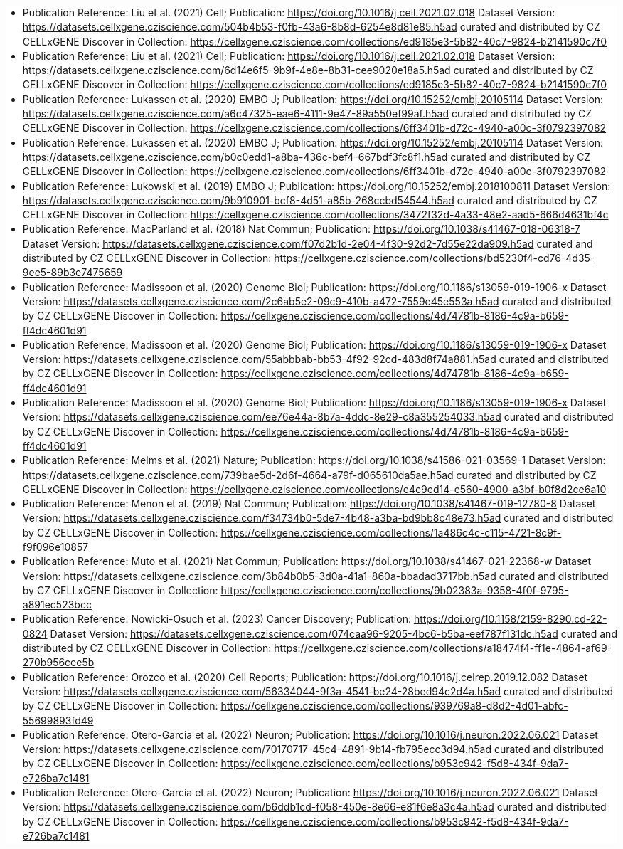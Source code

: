 * Publication Reference: Liu et al. (2021) Cell; Publication: https://doi.org/10.1016/j.cell.2021.02.018 Dataset Version: https://datasets.cellxgene.cziscience.com/504b4b53-f0fb-43a6-8b8d-6254e8d81e85.h5ad curated and distributed by CZ CELLxGENE Discover in Collection: https://cellxgene.cziscience.com/collections/ed9185e3-5b82-40c7-9824-b2141590c7f0
* Publication Reference: Liu et al. (2021) Cell; Publication: https://doi.org/10.1016/j.cell.2021.02.018 Dataset Version: https://datasets.cellxgene.cziscience.com/6d14e6f5-9b9f-4e8e-8b31-cee9020e18a5.h5ad curated and distributed by CZ CELLxGENE Discover in Collection: https://cellxgene.cziscience.com/collections/ed9185e3-5b82-40c7-9824-b2141590c7f0
* Publication Reference: Lukassen et al. (2020) EMBO J; Publication: https://doi.org/10.15252/embj.20105114 Dataset Version: https://datasets.cellxgene.cziscience.com/a6c47325-eae6-4111-9e47-89a550ef99af.h5ad curated and distributed by CZ CELLxGENE Discover in Collection: https://cellxgene.cziscience.com/collections/6ff3401b-d72c-4940-a00c-3f0792397082
* Publication Reference: Lukassen et al. (2020) EMBO J; Publication: https://doi.org/10.15252/embj.20105114 Dataset Version: https://datasets.cellxgene.cziscience.com/b0c0edd1-a8ba-436c-bef4-667bdf3fc8f1.h5ad curated and distributed by CZ CELLxGENE Discover in Collection: https://cellxgene.cziscience.com/collections/6ff3401b-d72c-4940-a00c-3f0792397082
* Publication Reference: Lukowski et al. (2019) EMBO J; Publication: https://doi.org/10.15252/embj.2018100811 Dataset Version: https://datasets.cellxgene.cziscience.com/9b910901-bcf8-4d51-a85b-268ccbd54544.h5ad curated and distributed by CZ CELLxGENE Discover in Collection: https://cellxgene.cziscience.com/collections/3472f32d-4a33-48e2-aad5-666d4631bf4c
* Publication Reference: MacParland et al. (2018) Nat Commun; Publication: https://doi.org/10.1038/s41467-018-06318-7 Dataset Version: https://datasets.cellxgene.cziscience.com/f07d2b1d-2e04-4f30-92d2-7d55e22da909.h5ad curated and distributed by CZ CELLxGENE Discover in Collection: https://cellxgene.cziscience.com/collections/bd5230f4-cd76-4d35-9ee5-89b3e7475659
* Publication Reference: Madissoon et al. (2020) Genome Biol; Publication: https://doi.org/10.1186/s13059-019-1906-x Dataset Version: https://datasets.cellxgene.cziscience.com/2c6ab5e2-09c9-410b-a472-7559e45e553a.h5ad curated and distributed by CZ CELLxGENE Discover in Collection: https://cellxgene.cziscience.com/collections/4d74781b-8186-4c9a-b659-ff4dc4601d91
* Publication Reference: Madissoon et al. (2020) Genome Biol; Publication: https://doi.org/10.1186/s13059-019-1906-x Dataset Version: https://datasets.cellxgene.cziscience.com/55abbbab-bb53-4f92-92cd-483d8f74a881.h5ad curated and distributed by CZ CELLxGENE Discover in Collection: https://cellxgene.cziscience.com/collections/4d74781b-8186-4c9a-b659-ff4dc4601d91
* Publication Reference: Madissoon et al. (2020) Genome Biol; Publication: https://doi.org/10.1186/s13059-019-1906-x Dataset Version: https://datasets.cellxgene.cziscience.com/ee76e44a-8b7a-4ddc-8e29-c8a355254033.h5ad curated and distributed by CZ CELLxGENE Discover in Collection: https://cellxgene.cziscience.com/collections/4d74781b-8186-4c9a-b659-ff4dc4601d91
* Publication Reference: Melms et al. (2021) Nature; Publication: https://doi.org/10.1038/s41586-021-03569-1 Dataset Version: https://datasets.cellxgene.cziscience.com/739bae5d-2d6f-4664-a79f-d065610da5ae.h5ad curated and distributed by CZ CELLxGENE Discover in Collection: https://cellxgene.cziscience.com/collections/e4c9ed14-e560-4900-a3bf-b0f8d2ce6a10
* Publication Reference: Menon et al. (2019) Nat Commun; Publication: https://doi.org/10.1038/s41467-019-12780-8 Dataset Version: https://datasets.cellxgene.cziscience.com/f34734b0-5de7-4b48-a3ba-bd9bb8c48e73.h5ad curated and distributed by CZ CELLxGENE Discover in Collection: https://cellxgene.cziscience.com/collections/1a486c4c-c115-4721-8c9f-f9f096e10857
* Publication Reference: Muto et al. (2021) Nat Commun; Publication: https://doi.org/10.1038/s41467-021-22368-w Dataset Version: https://datasets.cellxgene.cziscience.com/3b84b0b5-3d0a-41a1-860a-bbadad3717bb.h5ad curated and distributed by CZ CELLxGENE Discover in Collection: https://cellxgene.cziscience.com/collections/9b02383a-9358-4f0f-9795-a891ec523bcc
* Publication Reference: Nowicki-Osuch et al. (2023) Cancer Discovery; Publication: https://doi.org/10.1158/2159-8290.cd-22-0824 Dataset Version: https://datasets.cellxgene.cziscience.com/074caa96-9205-4bc6-b5ba-eef787f131dc.h5ad curated and distributed by CZ CELLxGENE Discover in Collection: https://cellxgene.cziscience.com/collections/a18474f4-ff1e-4864-af69-270b956cee5b
* Publication Reference: Orozco et al. (2020) Cell Reports; Publication: https://doi.org/10.1016/j.celrep.2019.12.082 Dataset Version: https://datasets.cellxgene.cziscience.com/56334044-9f3a-4541-be24-28bed94c2d4a.h5ad curated and distributed by CZ CELLxGENE Discover in Collection: https://cellxgene.cziscience.com/collections/939769a8-d8d2-4d01-abfc-55699893fd49
* Publication Reference: Otero-Garcia et al. (2022) Neuron; Publication: https://doi.org/10.1016/j.neuron.2022.06.021 Dataset Version: https://datasets.cellxgene.cziscience.com/70170717-45c4-4891-9b14-fb795ecc3d94.h5ad curated and distributed by CZ CELLxGENE Discover in Collection: https://cellxgene.cziscience.com/collections/b953c942-f5d8-434f-9da7-e726ba7c1481
* Publication Reference: Otero-Garcia et al. (2022) Neuron; Publication: https://doi.org/10.1016/j.neuron.2022.06.021 Dataset Version: https://datasets.cellxgene.cziscience.com/b6ddb1cd-f058-450e-8e66-e81f6e8a3c4a.h5ad curated and distributed by CZ CELLxGENE Discover in Collection: https://cellxgene.cziscience.com/collections/b953c942-f5d8-434f-9da7-e726ba7c1481